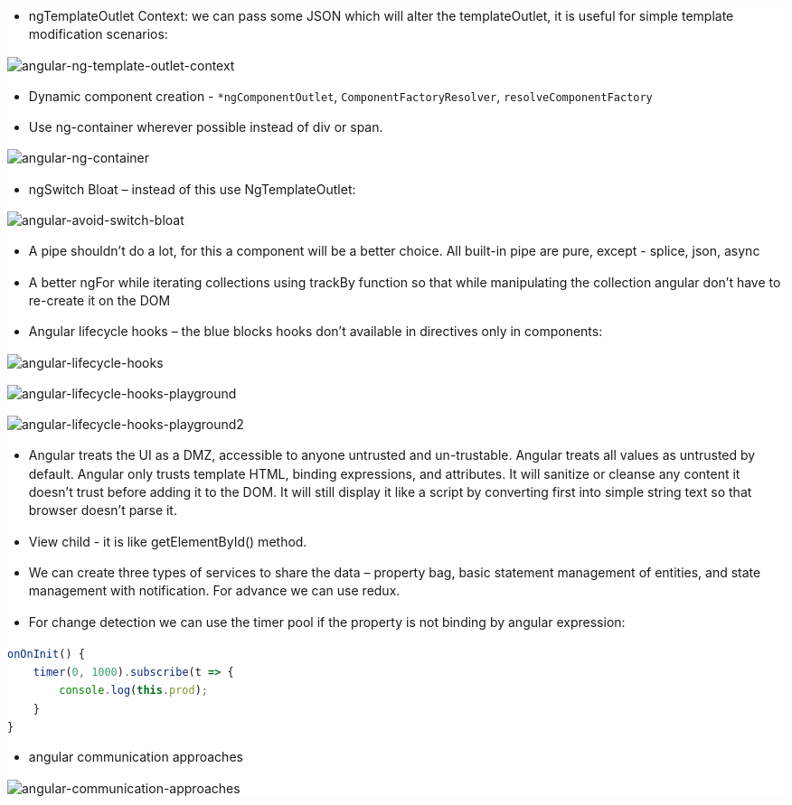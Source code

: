 - ngTemplateOutlet Context: we can pass some JSON which will alter the templateOutlet, it is useful for simple template modification scenarios:

![angular-ng-template-outlet-context](./assets/images/angular-ng-template-outlet-context.png)

- Dynamic component creation - `*ngComponentOutlet`, `ComponentFactoryResolver`, `resolveComponentFactory`

- Use ng-container wherever possible instead of div or span.

![angular-ng-container](./assets/images/angular-ng-container.png)

- ngSwitch Bloat – instead of this use NgTemplateOutlet:

![angular-avoid-switch-bloat](./assets/images/angualr-avoid-switch-bloat.png)

- A pipe shouldn’t do a lot, for this a component will be a better choice. All built-in pipe are pure, except - splice, json, async

- A better ngFor while iterating collections using trackBy function so that while manipulating the collection angular don’t have to re-create it on the DOM

- Angular lifecycle hooks – the blue blocks hooks don’t available in directives only in components:

![angular-lifecycle-hooks](./assets/images/angular-lifecycle-hooks.png)

![angular-lifecycle-hooks-playground](./assets/images/angular-lifecycle-hooks-playground.png)

![angular-lifecycle-hooks-playground2](./assets/images/angular-lifecycle-hooks-playground2.png)

- Angular treats the UI as a DMZ, accessible to anyone untrusted and un-trustable. Angular treats all values as untrusted by default. Angular only trusts template HTML, binding expressions, and attributes. It will sanitize or cleanse any content it doesn’t trust before adding it to the DOM. It will still display it like a script by converting first into simple string text so that browser doesn’t parse it.

- View child - it is like getElementById() method.

- We can create three types of services to share the data – property bag, basic statement management of entities, and state management with notification. For advance we can use redux.

- For change detection we can use the timer pool if the property is not binding by angular expression:

```typescript
onOnInit() {
    timer(0, 1000).subscribe(t => {
        console.log(this.prod);
    }
}
```

- angular communication approaches

![angular-communication-approaches](./assets/images/angular-communication-approaches.png)
